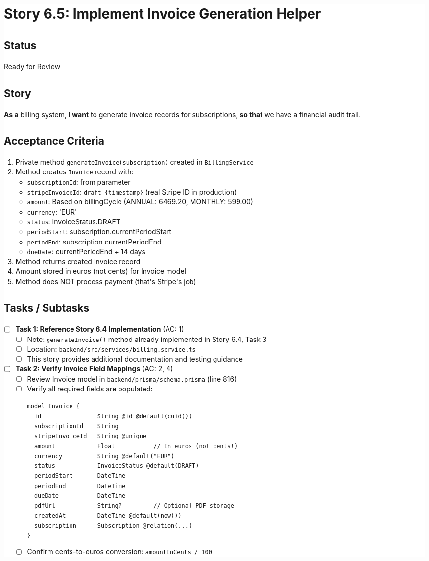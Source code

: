 # Story 6.5: Implement Invoice Generation Helper

## Status
Ready for Review

## Story
**As a** billing system,
**I want** to generate invoice records for subscriptions,
**so that** we have a financial audit trail.

## Acceptance Criteria
1. Private method `generateInvoice(subscription)` created in `BillingService`
2. Method creates `Invoice` record with:
   - `subscriptionId`: from parameter
   - `stripeInvoiceId`: `draft-{timestamp}` (real Stripe ID in production)
   - `amount`: Based on billingCycle (ANNUAL: 6469.20, MONTHLY: 599.00)
   - `currency`: 'EUR'
   - `status`: InvoiceStatus.DRAFT
   - `periodStart`: subscription.currentPeriodStart
   - `periodEnd`: subscription.currentPeriodEnd
   - `dueDate`: currentPeriodEnd + 14 days
3. Method returns created Invoice record
4. Amount stored in euros (not cents) for Invoice model
5. Method does NOT process payment (that's Stripe's job)

## Tasks / Subtasks

- [ ] **Task 1: Reference Story 6.4 Implementation** (AC: 1)
  - [ ] Note: `generateInvoice()` method already implemented in Story 6.4, Task 3
  - [ ] Location: `backend/src/services/billing.service.ts`
  - [ ] This story provides additional documentation and testing guidance

- [ ] **Task 2: Verify Invoice Field Mappings** (AC: 2, 4)
  - [ ] Review Invoice model in `backend/prisma/schema.prisma` (line 816)
  - [ ] Verify all required fields are populated:
    ```prisma
    model Invoice {
      id                String @id @default(cuid())
      subscriptionId    String
      stripeInvoiceId   String @unique
      amount            Float           // In euros (not cents!)
      currency          String @default("EUR")
      status            InvoiceStatus @default(DRAFT)
      periodStart       DateTime
      periodEnd         DateTime
      dueDate           DateTime
      pdfUrl            String?         // Optional PDF storage
      createdAt         DateTime @default(now())
      subscription      Subscription @relation(...)
    }
    ```
  - [ ] Confirm cents-to-euros conversion: `amountInCents / 100`
